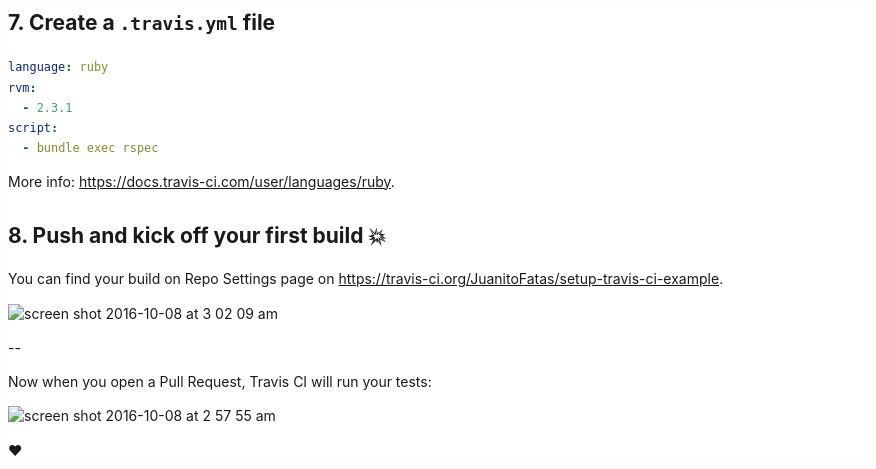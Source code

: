## 7. Create a `.travis.yml` file

```yml
language: ruby
rvm:
  - 2.3.1
script:
  - bundle exec rspec
```

More info: <https://docs.travis-ci.com/user/languages/ruby>.

## 8. Push and kick off your first build 💥

You can find your build on Repo Settings page on <https://travis-ci.org/JuanitoFatas/setup-travis-ci-example>.

<img width="949" alt="screen shot 2016-10-08 at 3 02 09 am" src="https://cloud.githubusercontent.com/assets/1000669/19202179/a3d85e16-8d03-11e6-8a01-cc048807fccd.png">

--

Now when you open a Pull Request, Travis CI will run your tests:

<img width="783" alt="screen shot 2016-10-08 at 2 57 55 am" src="https://cloud.githubusercontent.com/assets/1000669/19202025/0d0f377a-8d03-11e6-8a40-cf34e0325a2e.png">

:heart:
